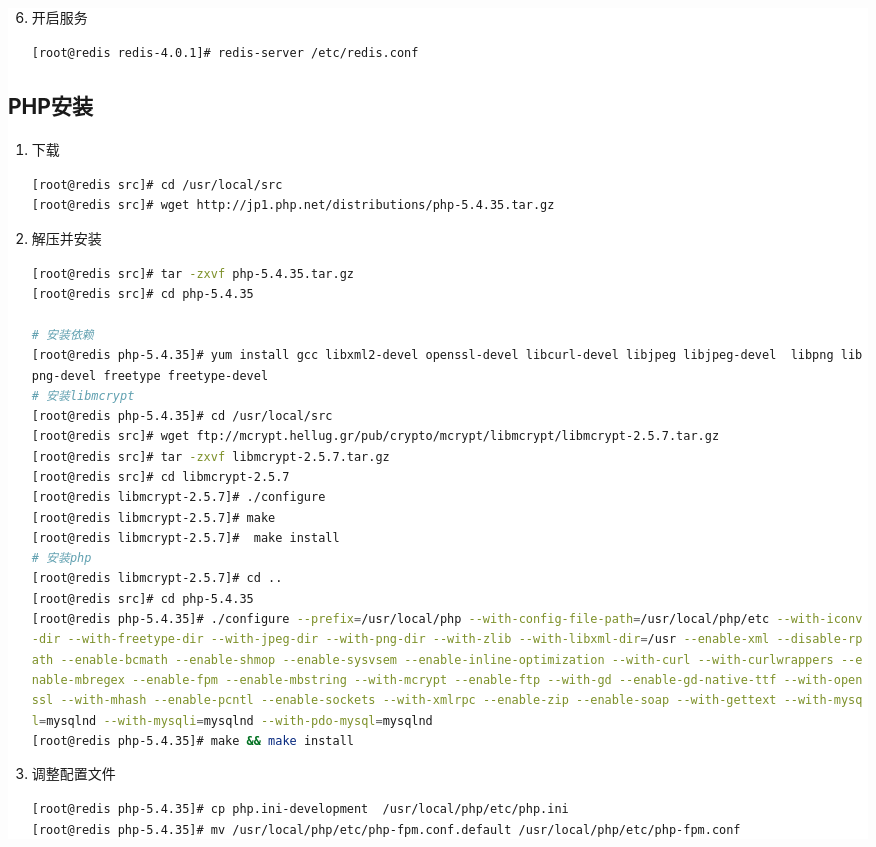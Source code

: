 6. 开启服务

   ```sh
   [root@redis redis-4.0.1]# redis-server /etc/redis.conf
   ```

   



## PHP安装

1. 下载

   ```sh
   [root@redis src]# cd /usr/local/src
   [root@redis src]# wget http://jp1.php.net/distributions/php-5.4.35.tar.gz
   ```

2. 解压并安装

   ```sh
   [root@redis src]# tar -zxvf php-5.4.35.tar.gz
   [root@redis src]# cd php-5.4.35
   
   # 安装依赖
   [root@redis php-5.4.35]# yum install gcc libxml2-devel openssl-devel libcurl-devel libjpeg libjpeg-devel  libpng libpng-devel freetype freetype-devel
   # 安装libmcrypt
   [root@redis php-5.4.35]# cd /usr/local/src
   [root@redis src]# wget ftp://mcrypt.hellug.gr/pub/crypto/mcrypt/libmcrypt/libmcrypt-2.5.7.tar.gz
   [root@redis src]# tar -zxvf libmcrypt-2.5.7.tar.gz
   [root@redis src]# cd libmcrypt-2.5.7
   [root@redis libmcrypt-2.5.7]# ./configure
   [root@redis libmcrypt-2.5.7]# make
   [root@redis libmcrypt-2.5.7]#  make install
   # 安装php
   [root@redis libmcrypt-2.5.7]# cd ..
   [root@redis src]# cd php-5.4.35
   [root@redis php-5.4.35]# ./configure --prefix=/usr/local/php --with-config-file-path=/usr/local/php/etc --with-iconv-dir --with-freetype-dir --with-jpeg-dir --with-png-dir --with-zlib --with-libxml-dir=/usr --enable-xml --disable-rpath --enable-bcmath --enable-shmop --enable-sysvsem --enable-inline-optimization --with-curl --with-curlwrappers --enable-mbregex --enable-fpm --enable-mbstring --with-mcrypt --enable-ftp --with-gd --enable-gd-native-ttf --with-openssl --with-mhash --enable-pcntl --enable-sockets --with-xmlrpc --enable-zip --enable-soap --with-gettext --with-mysql=mysqlnd --with-mysqli=mysqlnd --with-pdo-mysql=mysqlnd
   [root@redis php-5.4.35]# make && make install
   ```

3. 调整配置文件

   ```sh
   [root@redis php-5.4.35]# cp php.ini-development  /usr/local/php/etc/php.ini
   [root@redis php-5.4.35]# mv /usr/local/php/etc/php-fpm.conf.default /usr/local/php/etc/php-fpm.conf
   ```
